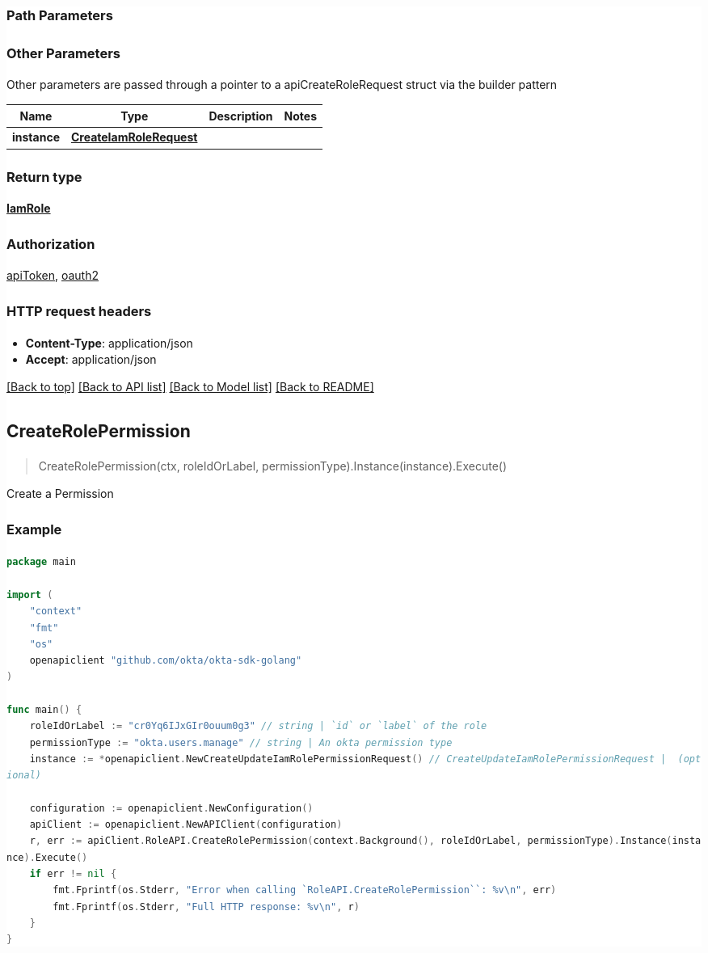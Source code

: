 ### Path Parameters



### Other Parameters

Other parameters are passed through a pointer to a apiCreateRoleRequest struct via the builder pattern


Name | Type | Description  | Notes
------------- | ------------- | ------------- | -------------
 **instance** | [**CreateIamRoleRequest**](CreateIamRoleRequest.md) |  | 

### Return type

[**IamRole**](IamRole.md)

### Authorization

[apiToken](../README.md#apiToken), [oauth2](../README.md#oauth2)

### HTTP request headers

- **Content-Type**: application/json
- **Accept**: application/json

[[Back to top]](#) [[Back to API list]](../README.md#documentation-for-api-endpoints)
[[Back to Model list]](../README.md#documentation-for-models)
[[Back to README]](../README.md)


## CreateRolePermission

> CreateRolePermission(ctx, roleIdOrLabel, permissionType).Instance(instance).Execute()

Create a Permission



### Example

```go
package main

import (
	"context"
	"fmt"
	"os"
	openapiclient "github.com/okta/okta-sdk-golang"
)

func main() {
	roleIdOrLabel := "cr0Yq6IJxGIr0ouum0g3" // string | `id` or `label` of the role
	permissionType := "okta.users.manage" // string | An okta permission type
	instance := *openapiclient.NewCreateUpdateIamRolePermissionRequest() // CreateUpdateIamRolePermissionRequest |  (optional)

	configuration := openapiclient.NewConfiguration()
	apiClient := openapiclient.NewAPIClient(configuration)
	r, err := apiClient.RoleAPI.CreateRolePermission(context.Background(), roleIdOrLabel, permissionType).Instance(instance).Execute()
	if err != nil {
		fmt.Fprintf(os.Stderr, "Error when calling `RoleAPI.CreateRolePermission``: %v\n", err)
		fmt.Fprintf(os.Stderr, "Full HTTP response: %v\n", r)
	}
}
```
